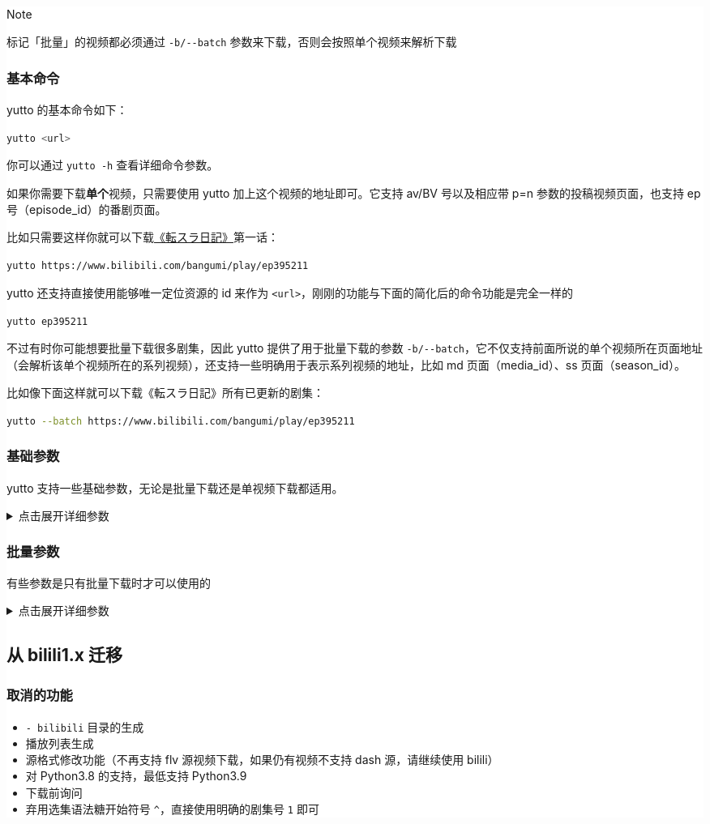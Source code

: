 > [!NOTE]
>
> 标记「批量」的视频都必须通过 `-b/--batch` 参数来下载，否则会按照单个视频来解析下载

### 基本命令

yutto 的基本命令如下：

```bash
yutto <url>
```

你可以通过 `yutto -h` 查看详细命令参数。

如果你需要下载**单个**视频，只需要使用 yutto 加上这个视频的地址即可。它支持 av/BV 号以及相应带 p=n 参数的投稿视频页面，也支持 ep 号（episode_id）的番剧页面。

比如只需要这样你就可以下载[《転スラ日記》](https://www.bilibili.com/bangumi/play/ep395211)第一话：

```bash
yutto https://www.bilibili.com/bangumi/play/ep395211
```

yutto 还支持直接使用能够唯一定位资源的 id 来作为 `<url>`，刚刚的功能与下面的简化后的命令功能是完全一样的

```bash
yutto ep395211
```

不过有时你可能想要批量下载很多剧集，因此 yutto 提供了用于批量下载的参数 `-b/--batch`，它不仅支持前面所说的单个视频所在页面地址（会解析该单个视频所在的系列视频），还支持一些明确用于表示系列视频的地址，比如 md 页面（media_id）、ss 页面（season_id）。

比如像下面这样就可以下载《転スラ日記》所有已更新的剧集：

```bash
yutto --batch https://www.bilibili.com/bangumi/play/ep395211
```

### 基础参数

yutto 支持一些基础参数，无论是批量下载还是单视频下载都适用。

<details><summary>点击展开详细参数</summary></details>

### 批量参数

有些参数是只有批量下载时才可以使用的

<details><summary>点击展开详细参数</summary></details>

## 从 bilili1.x 迁移

### 取消的功能

-  `- bilibili` 目录的生成
-  播放列表生成
-  源格式修改功能（不再支持 flv 源视频下载，如果仍有视频不支持 dash 源，请继续使用 bilili）
-  对 Python3.8 的支持，最低支持 Python3.9
-  下载前询问
-  弃用选集语法糖开始符号 `^`，直接使用明确的剧集号 `1` 即可

